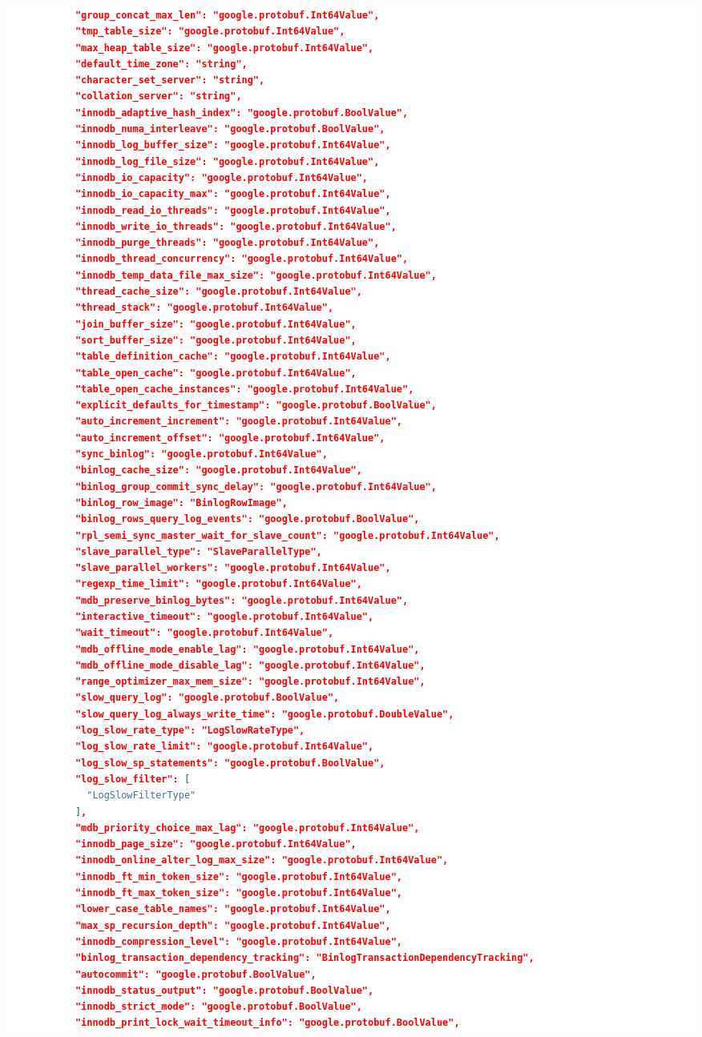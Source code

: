 ```json
            "group_concat_max_len": "google.protobuf.Int64Value",
            "tmp_table_size": "google.protobuf.Int64Value",
            "max_heap_table_size": "google.protobuf.Int64Value",
            "default_time_zone": "string",
            "character_set_server": "string",
            "collation_server": "string",
            "innodb_adaptive_hash_index": "google.protobuf.BoolValue",
            "innodb_numa_interleave": "google.protobuf.BoolValue",
            "innodb_log_buffer_size": "google.protobuf.Int64Value",
            "innodb_log_file_size": "google.protobuf.Int64Value",
            "innodb_io_capacity": "google.protobuf.Int64Value",
            "innodb_io_capacity_max": "google.protobuf.Int64Value",
            "innodb_read_io_threads": "google.protobuf.Int64Value",
            "innodb_write_io_threads": "google.protobuf.Int64Value",
            "innodb_purge_threads": "google.protobuf.Int64Value",
            "innodb_thread_concurrency": "google.protobuf.Int64Value",
            "innodb_temp_data_file_max_size": "google.protobuf.Int64Value",
            "thread_cache_size": "google.protobuf.Int64Value",
            "thread_stack": "google.protobuf.Int64Value",
            "join_buffer_size": "google.protobuf.Int64Value",
            "sort_buffer_size": "google.protobuf.Int64Value",
            "table_definition_cache": "google.protobuf.Int64Value",
            "table_open_cache": "google.protobuf.Int64Value",
            "table_open_cache_instances": "google.protobuf.Int64Value",
            "explicit_defaults_for_timestamp": "google.protobuf.BoolValue",
            "auto_increment_increment": "google.protobuf.Int64Value",
            "auto_increment_offset": "google.protobuf.Int64Value",
            "sync_binlog": "google.protobuf.Int64Value",
            "binlog_cache_size": "google.protobuf.Int64Value",
            "binlog_group_commit_sync_delay": "google.protobuf.Int64Value",
            "binlog_row_image": "BinlogRowImage",
            "binlog_rows_query_log_events": "google.protobuf.BoolValue",
            "rpl_semi_sync_master_wait_for_slave_count": "google.protobuf.Int64Value",
            "slave_parallel_type": "SlaveParallelType",
            "slave_parallel_workers": "google.protobuf.Int64Value",
            "regexp_time_limit": "google.protobuf.Int64Value",
            "mdb_preserve_binlog_bytes": "google.protobuf.Int64Value",
            "interactive_timeout": "google.protobuf.Int64Value",
            "wait_timeout": "google.protobuf.Int64Value",
            "mdb_offline_mode_enable_lag": "google.protobuf.Int64Value",
            "mdb_offline_mode_disable_lag": "google.protobuf.Int64Value",
            "range_optimizer_max_mem_size": "google.protobuf.Int64Value",
            "slow_query_log": "google.protobuf.BoolValue",
            "slow_query_log_always_write_time": "google.protobuf.DoubleValue",
            "log_slow_rate_type": "LogSlowRateType",
            "log_slow_rate_limit": "google.protobuf.Int64Value",
            "log_slow_sp_statements": "google.protobuf.BoolValue",
            "log_slow_filter": [
              "LogSlowFilterType"
            ],
            "mdb_priority_choice_max_lag": "google.protobuf.Int64Value",
            "innodb_page_size": "google.protobuf.Int64Value",
            "innodb_online_alter_log_max_size": "google.protobuf.Int64Value",
            "innodb_ft_min_token_size": "google.protobuf.Int64Value",
            "innodb_ft_max_token_size": "google.protobuf.Int64Value",
            "lower_case_table_names": "google.protobuf.Int64Value",
            "max_sp_recursion_depth": "google.protobuf.Int64Value",
            "innodb_compression_level": "google.protobuf.Int64Value",
            "binlog_transaction_dependency_tracking": "BinlogTransactionDependencyTracking",
            "autocommit": "google.protobuf.BoolValue",
            "innodb_status_output": "google.protobuf.BoolValue",
            "innodb_strict_mode": "google.protobuf.BoolValue",
            "innodb_print_lock_wait_timeout_info": "google.protobuf.BoolValue",
```